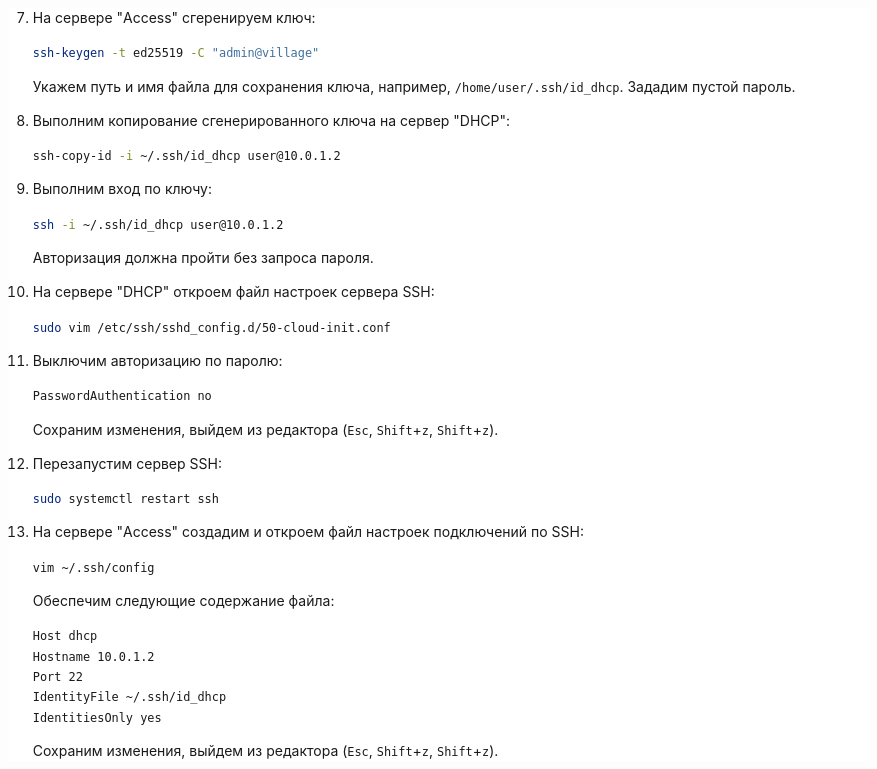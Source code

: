 7. На сервере "Access" сгеренируем ключ:

    ```sh
    ssh-keygen -t ed25519 -C "admin@village"
    ```

    Укажем путь и имя файла для сохранения ключа, например, `/home/user/.ssh/id_dhcp`.
    Зададим пустой пароль.

8. Выполним копирование сгенерированного ключа на сервер "DHCP":

    ```sh
    ssh-copy-id -i ~/.ssh/id_dhcp user@10.0.1.2
    ```

9. Выполним вход по ключу:

    ```sh
    ssh -i ~/.ssh/id_dhcp user@10.0.1.2
    ```

    Авторизация должна пройти без запроса пароля.  

10. На сервере "DHCP" откроем файл настроек сервера SSH:

    ```sh
    sudo vim /etc/ssh/sshd_config.d/50-cloud-init.conf
    ```

11. Выключим авторизацию по паролю:

    ```config
    PasswordAuthentication no
    ```

    Сохраним изменения, выйдем из редактора (`Esc`, `Shift`+`z`, `Shift`+`z`).

12. Перезапустим сервер SSH:

    ```sh
    sudo systemctl restart ssh
    ```

13. На сервере "Access" создадим и откроем файл настроек подключений по SSH:

    ```sh
    vim ~/.ssh/config
    ```

    Обеспечим следующие содержание файла:  

    ```config
    Host dhcp
    Hostname 10.0.1.2
    Port 22
    IdentityFile ~/.ssh/id_dhcp
    IdentitiesOnly yes
    ```

    Сохраним изменения, выйдем из редактора (`Esc`, `Shift`+`z`, `Shift`+`z`).
